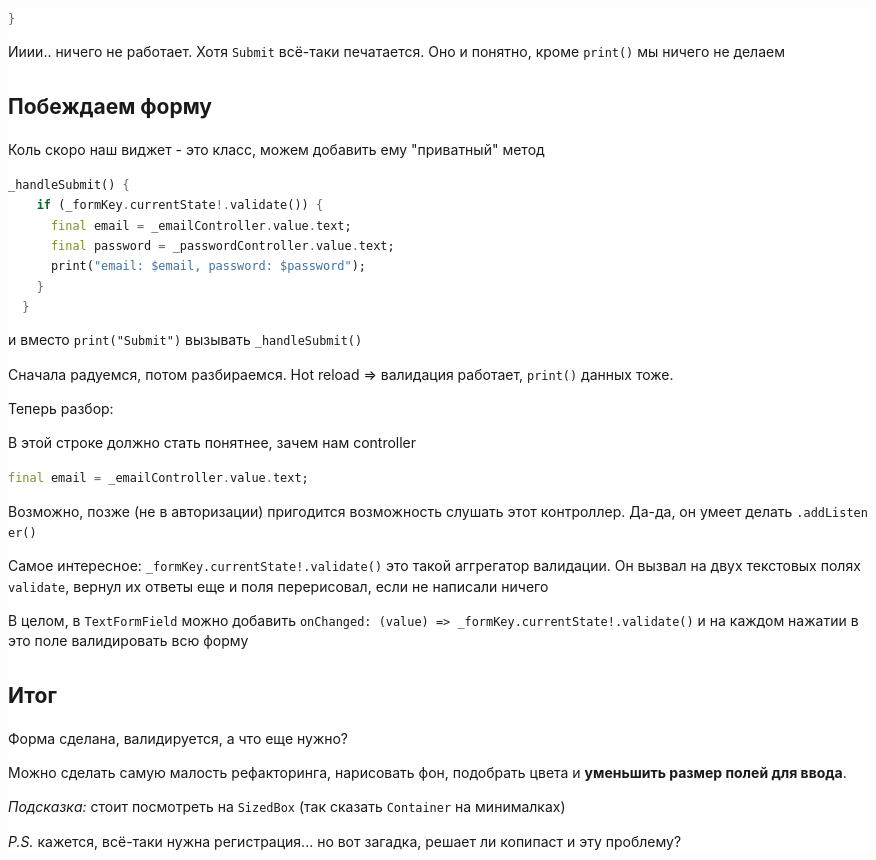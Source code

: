 ```dart
}
```

Ииии.. ничего не работает. Хотя `Submit` всё-таки печатается. Оно и понятно, кроме `print()` мы ничего не делаем

## Побеждаем форму

Коль скоро наш виджет - это класс, можем добавить ему "приватный" метод

```dart
_handleSubmit() {
    if (_formKey.currentState!.validate()) {
      final email = _emailController.value.text;
      final password = _passwordController.value.text;
      print("email: $email, password: $password");
    }
  }
```

и вместо `print("Submit")` вызывать `_handleSubmit()`

Сначала радуемся, потом разбираемся. Hot reload => валидация работает, `print()` данных тоже.

Теперь разбор:

В этой строке должно стать понятнее, зачем нам controller

```dart 
final email = _emailController.value.text;
```

Возможно, позже (не в авторизации) пригодится возможность слушать этот контроллер. Да-да, он умеет делать `.addListener()`

Самое интересное: `_formKey.currentState!.validate()` это такой аггрегатор валидации. Он вызвал на двух текстовых полях `validate`, вернул их ответы еще и поля перерисовал, если не написали ничего

В целом, в `TextFormField` можно добавить `onChanged: (value) => _formKey.currentState!.validate()` и на каждом нажатии в это поле валидировать всю форму

## Итог

Форма сделана, валидируется, а что еще нужно? 

Можно сделать самую малость рефакторинга, нарисовать фон, подобрать цвета и **уменьшить размер полей для ввода**.

*Подсказка:* стоит посмотреть на `SizedBox` (так сказать `Container` на минималках)

*P.S.* кажется, всё-таки нужна регистрация... но вот загадка, решает ли копипаст и эту проблему?
